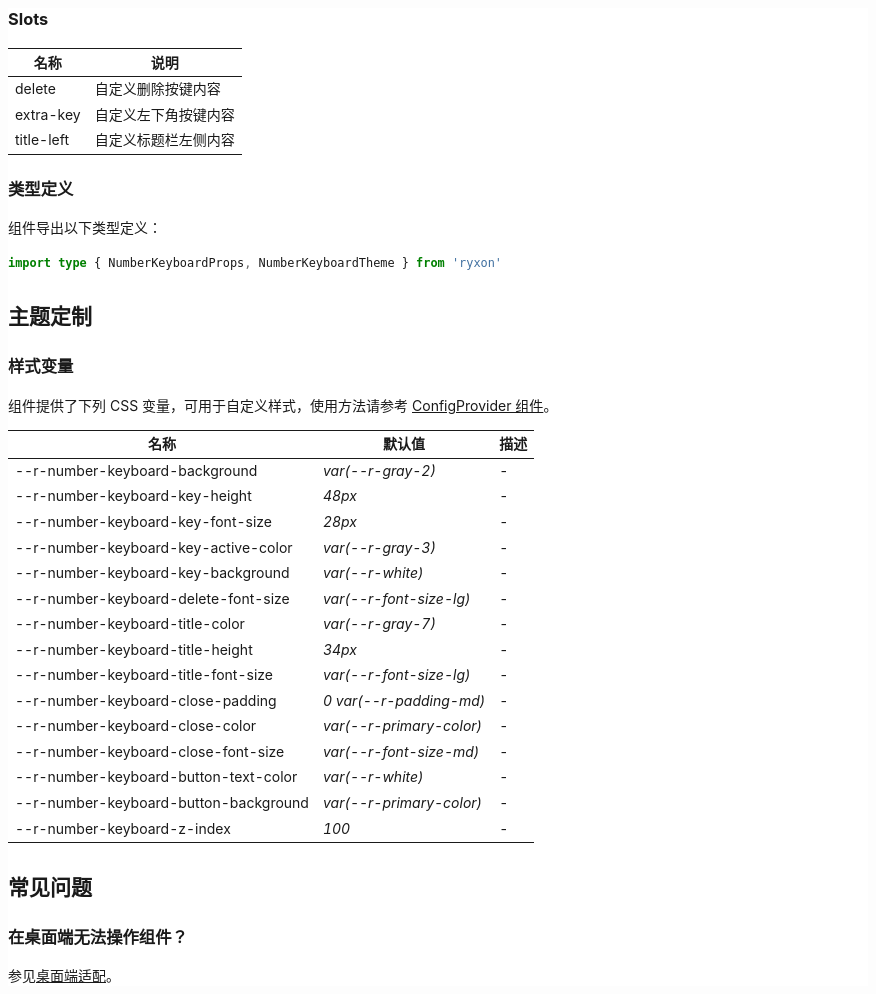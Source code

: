 ### Slots

| 名称       | 说明                 |
| ---------- | -------------------- |
| delete     | 自定义删除按键内容   |
| extra-key  | 自定义左下角按键内容 |
| title-left | 自定义标题栏左侧内容 |

### 类型定义

组件导出以下类型定义：

```ts
import type { NumberKeyboardProps, NumberKeyboardTheme } from 'ryxon'
```

## 主题定制

### 样式变量

组件提供了下列 CSS 变量，可用于自定义样式，使用方法请参考 [ConfigProvider 组件](/zh/component/config-provider.html)。

| 名称                                  | 默认值                   | 描述 |
| ------------------------------------- | ------------------------ | ---- |
| --r-number-keyboard-background        | _var(--r-gray-2)_        | -    |
| --r-number-keyboard-key-height        | _48px_                   | -    |
| --r-number-keyboard-key-font-size     | _28px_                   | -    |
| --r-number-keyboard-key-active-color  | _var(--r-gray-3)_        | -    |
| --r-number-keyboard-key-background    | _var(--r-white)_         | -    |
| --r-number-keyboard-delete-font-size  | _var(--r-font-size-lg)_  | -    |
| --r-number-keyboard-title-color       | _var(--r-gray-7)_        | -    |
| --r-number-keyboard-title-height      | _34px_                   | -    |
| --r-number-keyboard-title-font-size   | _var(--r-font-size-lg)_  | -    |
| --r-number-keyboard-close-padding     | _0 var(--r-padding-md)_  | -    |
| --r-number-keyboard-close-color       | _var(--r-primary-color)_ | -    |
| --r-number-keyboard-close-font-size   | _var(--r-font-size-md)_  | -    |
| --r-number-keyboard-button-text-color | _var(--r-white)_         | -    |
| --r-number-keyboard-button-background | _var(--r-primary-color)_ | -    |
| --r-number-keyboard-z-index           | _100_                    | -    |

## 常见问题

### 在桌面端无法操作组件？

参见[桌面端适配](#/zh-CN/advanced-usage#zhuo-mian-duan-gua-pei)。
